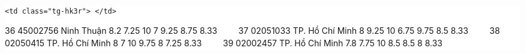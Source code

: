     <td class="tg-hk3r"> </td>
  </tr>
  <tr>
    <td class="tg-hk3r">36</td>
    <td class="tg-hk3r">45002756</td>
    <td class="tg-hk3r">Ninh Thuận</td>
    <td class="tg-hk3r">8.2</td>
    <td class="tg-hk3r">7.25</td>
    <td class="tg-9r0q">10</td>
    <td class="tg-hk3r">7</td>
    <td class="tg-hk3r">9.25</td>
    <td class="tg-hk3r">8.75</td>
    <td class="tg-hk3r">8.33</td>
    <td class="tg-hk3r"> </td>
    <td class="tg-hk3r"> </td>
    <td class="tg-hk3r"> </td>
    <td class="tg-hk3r"> </td>
  </tr>
  <tr>
    <td class="tg-hk3r">37</td>
    <td class="tg-hk3r">02051033</td>
    <td class="tg-hk3r">TP. Hồ Chí Minh</td>
    <td class="tg-hk3r">8</td>
    <td class="tg-hk3r">9.25</td>
    <td class="tg-9r0q">10</td>
    <td class="tg-hk3r">6.75</td>
    <td class="tg-hk3r">9.75</td>
    <td class="tg-hk3r">8.5</td>
    <td class="tg-hk3r">8.33</td>
    <td class="tg-hk3r"> </td>
    <td class="tg-hk3r"> </td>
    <td class="tg-hk3r"> </td>
    <td class="tg-hk3r"> </td>
  </tr>
  <tr>
    <td class="tg-hk3r">38</td>
    <td class="tg-hk3r">02050415</td>
    <td class="tg-hk3r">TP. Hồ Chí Minh</td>
    <td class="tg-hk3r">8</td>
    <td class="tg-hk3r">7</td>
    <td class="tg-9r0q">10</td>
    <td class="tg-hk3r">9.75</td>
    <td class="tg-hk3r">8</td>
    <td class="tg-hk3r">7.25</td>
    <td class="tg-hk3r">8.33</td>
    <td class="tg-hk3r"> </td>
    <td class="tg-hk3r"> </td>
    <td class="tg-hk3r"> </td>
    <td class="tg-hk3r"> </td>
  </tr>
  <tr>
    <td class="tg-hk3r">39</td>
    <td class="tg-hk3r">02002457</td>
    <td class="tg-hk3r">TP. Hồ Chí Minh</td>
    <td class="tg-hk3r">7.8</td>
    <td class="tg-hk3r">7.75</td>
    <td class="tg-9r0q">10</td>
    <td class="tg-hk3r">8.5</td>
    <td class="tg-hk3r">8.5</td>
    <td class="tg-hk3r">8</td>
    <td class="tg-hk3r">8.33</td>
    <td class="tg-hk3r"> </td>
    <td class="tg-hk3r"> </td>
    <td class="tg-hk3r"> </td>